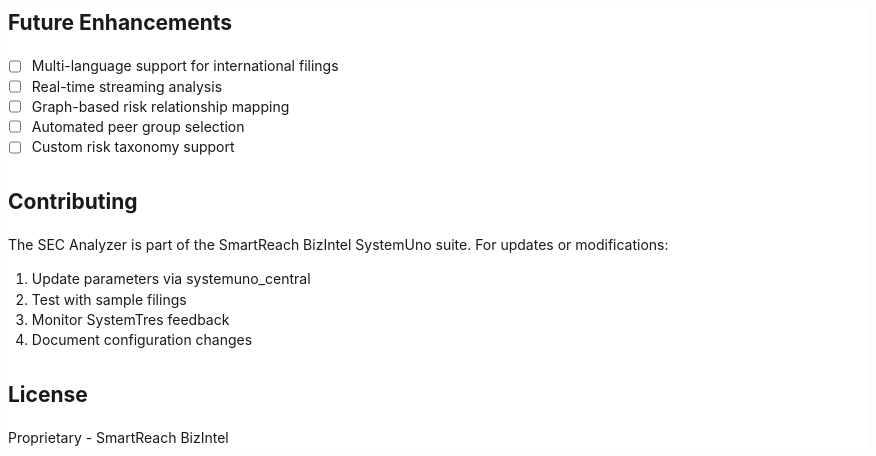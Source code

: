 ## Future Enhancements

- [ ] Multi-language support for international filings
- [ ] Real-time streaming analysis
- [ ] Graph-based risk relationship mapping
- [ ] Automated peer group selection
- [ ] Custom risk taxonomy support

## Contributing

The SEC Analyzer is part of the SmartReach BizIntel SystemUno suite. For updates or modifications:
1. Update parameters via systemuno_central
2. Test with sample filings
3. Monitor SystemTres feedback
4. Document configuration changes

## License

Proprietary - SmartReach BizIntel